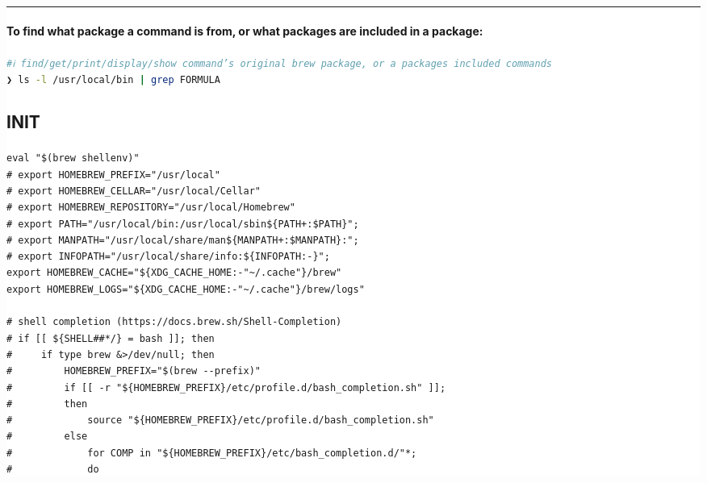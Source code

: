 ----
#### To find what package a command is from, or what packages are included in a package:


```bash
#ℹ︎ find/get/print/display/show command’s original brew package, or a packages included commands
❯ ls -l /usr/local/bin | grep FORMULA
```



## INIT

    eval "$(brew shellenv)"
    # export HOMEBREW_PREFIX="/usr/local"
    # export HOMEBREW_CELLAR="/usr/local/Cellar"
    # export HOMEBREW_REPOSITORY="/usr/local/Homebrew"
    # export PATH="/usr/local/bin:/usr/local/sbin${PATH+:$PATH}";
    # export MANPATH="/usr/local/share/man${MANPATH+:$MANPATH}:";
    # export INFOPATH="/usr/local/share/info:${INFOPATH:-}";
    export HOMEBREW_CACHE="${XDG_CACHE_HOME:-"~/.cache"}/brew"
    export HOMEBREW_LOGS="${XDG_CACHE_HOME:-"~/.cache"}/brew/logs"

    # shell completion (https://docs.brew.sh/Shell-Completion)
    # if [[ ${SHELL##*/} = bash ]]; then
    #     if type brew &>/dev/null; then
    #         HOMEBREW_PREFIX="$(brew --prefix)"
    #         if [[ -r "${HOMEBREW_PREFIX}/etc/profile.d/bash_completion.sh" ]];
    #         then
    #             source "${HOMEBREW_PREFIX}/etc/profile.d/bash_completion.sh"
    #         else
    #             for COMP in "${HOMEBREW_PREFIX}/etc/bash_completion.d/"*;
    #             do